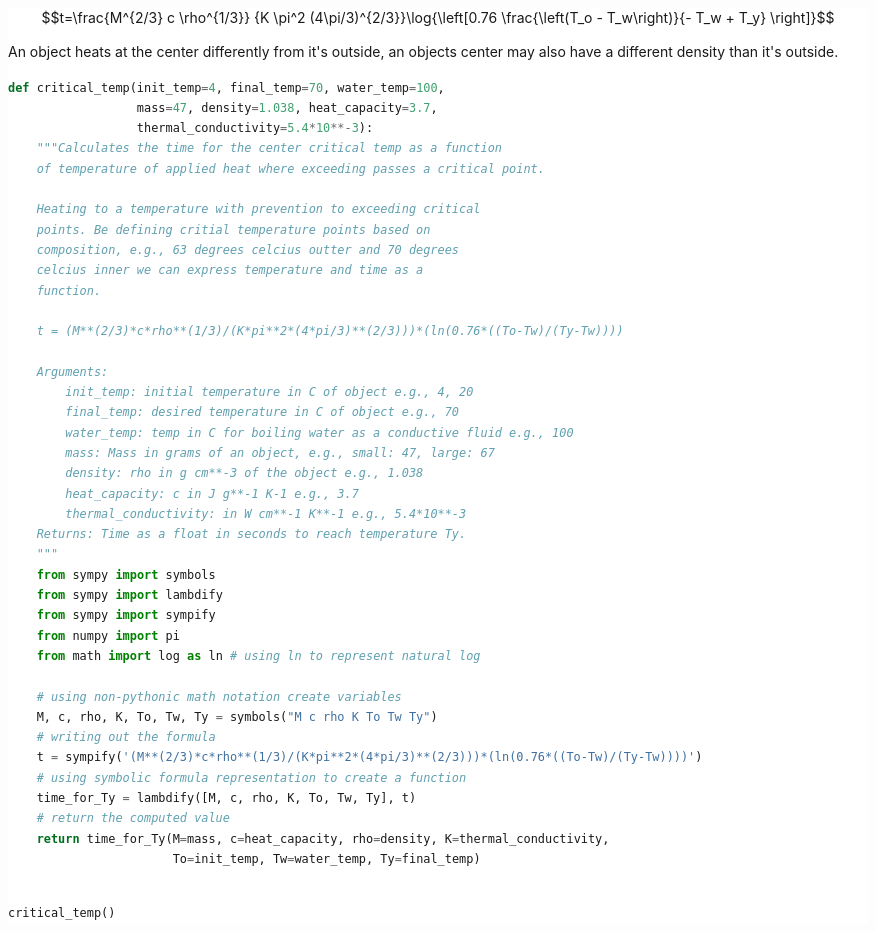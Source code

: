 $$t=\frac{M^{2/3} c \rho^{1/3}} {K \pi^2 (4\pi/3)^{2/3}}\log{\left[0.76 \frac{\left(T_o - T_w\right)}{- T_w + T_y} \right]}$$

An object heats at the center differently from it's outside, an objects center may also have a different density than it's outside.


```python
def critical_temp(init_temp=4, final_temp=70, water_temp=100,
                  mass=47, density=1.038, heat_capacity=3.7,
                  thermal_conductivity=5.4*10**-3):
    """Calculates the time for the center critical temp as a function 
    of temperature of applied heat where exceeding passes a critical point.

    Heating to a temperature with prevention to exceeding critical
    points. Be defining critial temperature points based on
    composition, e.g., 63 degrees celcius outter and 70 degrees
    celcius inner we can express temperature and time as a
    function.

    t = (M**(2/3)*c*rho**(1/3)/(K*pi**2*(4*pi/3)**(2/3)))*(ln(0.76*((To-Tw)/(Ty-Tw))))

    Arguments:
        init_temp: initial temperature in C of object e.g., 4, 20
        final_temp: desired temperature in C of object e.g., 70
        water_temp: temp in C for boiling water as a conductive fluid e.g., 100
        mass: Mass in grams of an object, e.g., small: 47, large: 67
        density: rho in g cm**-3 of the object e.g., 1.038
        heat_capacity: c in J g**-1 K-1 e.g., 3.7
        thermal_conductivity: in W cm**-1 K**-1 e.g., 5.4*10**-3
    Returns: Time as a float in seconds to reach temperature Ty.
    """
    from sympy import symbols
    from sympy import lambdify
    from sympy import sympify
    from numpy import pi
    from math import log as ln # using ln to represent natural log

    # using non-pythonic math notation create variables
    M, c, rho, K, To, Tw, Ty = symbols("M c rho K To Tw Ty")
    # writing out the formula
    t = sympify('(M**(2/3)*c*rho**(1/3)/(K*pi**2*(4*pi/3)**(2/3)))*(ln(0.76*((To-Tw)/(Ty-Tw))))')
    # using symbolic formula representation to create a function
    time_for_Ty = lambdify([M, c, rho, K, To, Tw, Ty], t)
    # return the computed value
    return time_for_Ty(M=mass, c=heat_capacity, rho=density, K=thermal_conductivity,
                       To=init_temp, Tw=water_temp, Ty=final_temp)



```


```python
critical_temp()
```
